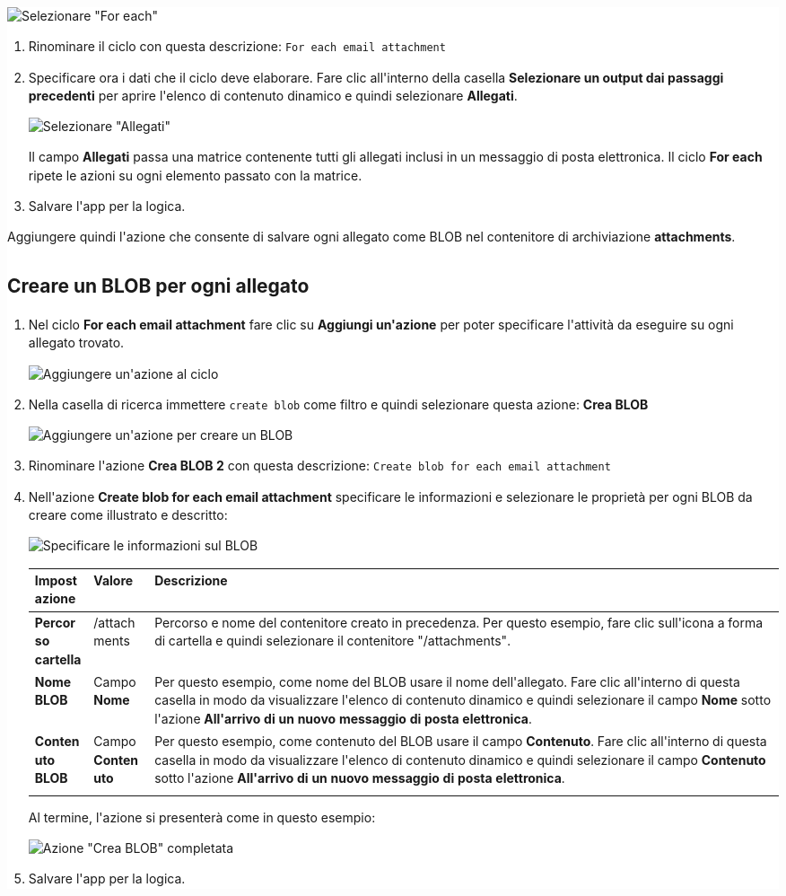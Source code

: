    ![Selezionare "For each"](./media/tutorial-process-email-attachments-workflow/select-for-each.png)

1. Rinominare il ciclo con questa descrizione: `For each email attachment`

1. Specificare ora i dati che il ciclo deve elaborare. Fare clic all'interno della casella **Selezionare un output dai passaggi precedenti** per aprire l'elenco di contenuto dinamico e quindi selezionare **Allegati**.

   ![Selezionare "Allegati"](./media/tutorial-process-email-attachments-workflow/select-attachments.png)

   Il campo **Allegati** passa una matrice contenente tutti gli allegati inclusi in un messaggio di posta elettronica. Il ciclo **For each** ripete le azioni su ogni elemento passato con la matrice.

1. Salvare l'app per la logica.

Aggiungere quindi l'azione che consente di salvare ogni allegato come BLOB nel contenitore di archiviazione **attachments**.

## <a name="create-blob-for-each-attachment"></a>Creare un BLOB per ogni allegato

1. Nel ciclo **For each email attachment** fare clic su **Aggiungi un'azione** per poter specificare l'attività da eseguire su ogni allegato trovato.

   ![Aggiungere un'azione al ciclo](./media/tutorial-process-email-attachments-workflow/for-each-add-action.png)

1. Nella casella di ricerca immettere `create blob` come filtro e quindi selezionare questa azione: **Crea BLOB**

   ![Aggiungere un'azione per creare un BLOB](./media/tutorial-process-email-attachments-workflow/create-blob-action-for-attachments.png)

1. Rinominare l'azione **Crea BLOB 2** con questa descrizione: `Create blob for each email attachment`

1. Nell'azione **Create blob for each email attachment** specificare le informazioni e selezionare le proprietà per ogni BLOB da creare come illustrato e descritto:

   ![Specificare le informazioni sul BLOB](./media/tutorial-process-email-attachments-workflow/create-blob-per-attachment.png)

   | Impostazione | Valore | Descrizione |
   | ------- | ----- | ----------- |
   | **Percorso cartella** | /attachments | Percorso e nome del contenitore creato in precedenza. Per questo esempio, fare clic sull'icona a forma di cartella e quindi selezionare il contenitore "/attachments". |
   | **Nome BLOB** | Campo **Nome** | Per questo esempio, come nome del BLOB usare il nome dell'allegato. Fare clic all'interno di questa casella in modo da visualizzare l'elenco di contenuto dinamico e quindi selezionare il campo **Nome** sotto l'azione **All'arrivo di un nuovo messaggio di posta elettronica**. |
   | **Contenuto BLOB** | Campo **Contenuto** | Per questo esempio, come contenuto del BLOB usare il campo **Contenuto**. Fare clic all'interno di questa casella in modo da visualizzare l'elenco di contenuto dinamico e quindi selezionare il campo **Contenuto** sotto l'azione **All'arrivo di un nuovo messaggio di posta elettronica**. |
   ||||

   Al termine, l'azione si presenterà come in questo esempio:

   ![Azione "Crea BLOB" completata](./media/tutorial-process-email-attachments-workflow/create-blob-per-attachment-done.png)

1. Salvare l'app per la logica.
